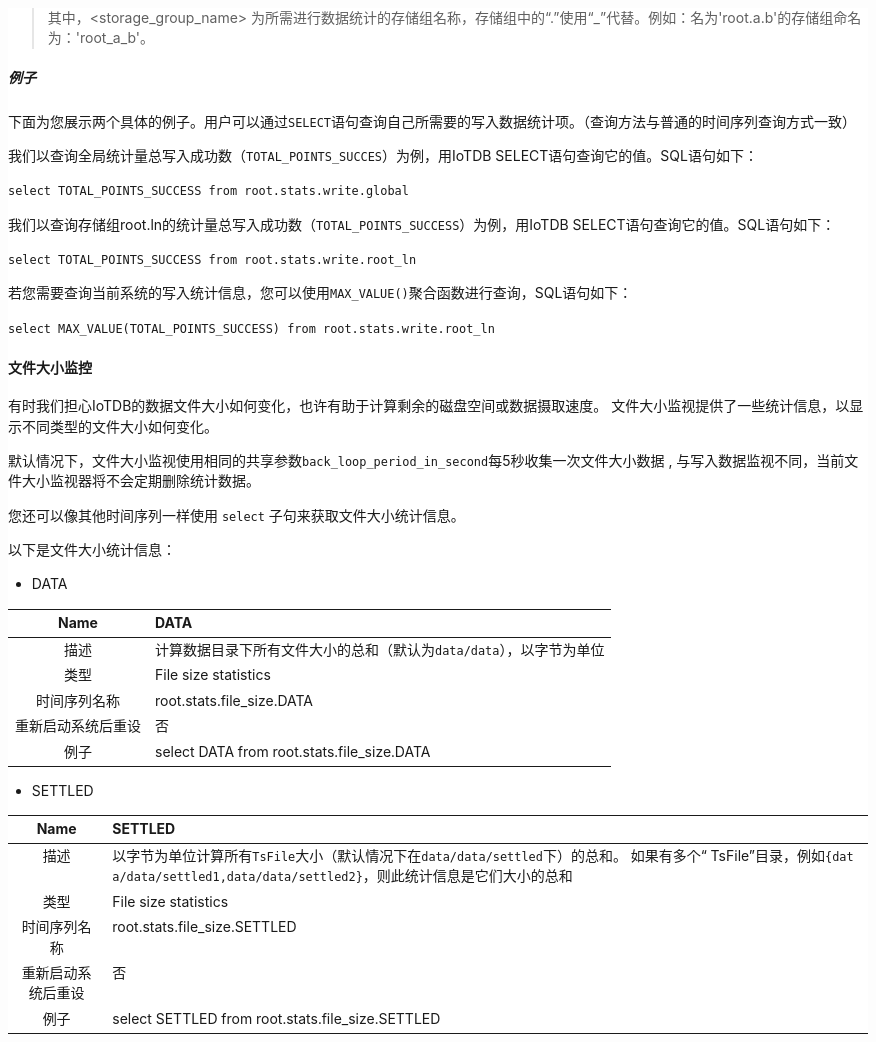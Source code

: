 > 其中，\<storage\_group\_name\> 为所需进行数据统计的存储组名称，存储组中的“.”使用“\_”代替。例如：名为'root.a.b'的存储组命名为：'root\_a\_b'。

##### 例子

下面为您展示两个具体的例子。用户可以通过`SELECT`语句查询自己所需要的写入数据统计项。（查询方法与普通的时间序列查询方式一致）

我们以查询全局统计量总写入成功数（`TOTAL_POINTS_SUCCES`）为例，用IoTDB SELECT语句查询它的值。SQL语句如下：

```
select TOTAL_POINTS_SUCCESS from root.stats.write.global
```

我们以查询存储组root.ln的统计量总写入成功数（`TOTAL_POINTS_SUCCESS`）为例，用IoTDB SELECT语句查询它的值。SQL语句如下：

```
select TOTAL_POINTS_SUCCESS from root.stats.write.root_ln
```

若您需要查询当前系统的写入统计信息，您可以使用`MAX_VALUE()`聚合函数进行查询，SQL语句如下：
```
select MAX_VALUE(TOTAL_POINTS_SUCCESS) from root.stats.write.root_ln
```
#### 文件大小监控

有时我们担心IoTDB的数据文件大小如何变化，也许有助于计算剩余的磁盘空间或数据摄取速度。 文件大小监视提供了一些统计信息，以显示不同类型的文件大小如何变化。

默认情况下，文件大小监视使用相同的共享参数```back_loop_period_in_second```每5秒收集一次文件大小数据 , 与写入数据监视不同，当前文件大小监视器将不会定期删除统计数据。

您还可以像其他时间序列一样使用 `select` 子句来获取文件大小统计信息。

以下是文件大小统计信息：

- DATA

|        Name        | DATA                                                         |
| :----------------: | :----------------------------------------------------------- |
|        描述        | 计算数据目录下所有文件大小的总和（默认为```data/data```），以字节为单位 |
|        类型        | File size statistics                                         |
|    时间序列名称    | root.stats.file\_size.DATA                                   |
| 重新启动系统后重设 | 否                                                           |
|        例子        | select DATA from root.stats.file\_size.DATA                  |

- SETTLED

|        Name        | SETTLED                                                      |
| :----------------: | :----------------------------------------------------------- |
|        描述        | 以字节为单位计算所有```TsFile```大小（默认情况下在```data/data/settled```下）的总和。 如果有多个“ TsFile”目录，例如```{data/data/settled1,data/data/settled2}```，则此统计信息是它们大小的总和 |
|        类型        | File size statistics                                         |
|    时间序列名称    | root.stats.file\_size.SETTLED                                |
| 重新启动系统后重设 | 否                                                           |
|        例子        | select SETTLED from root.stats.file\_size.SETTLED            |
